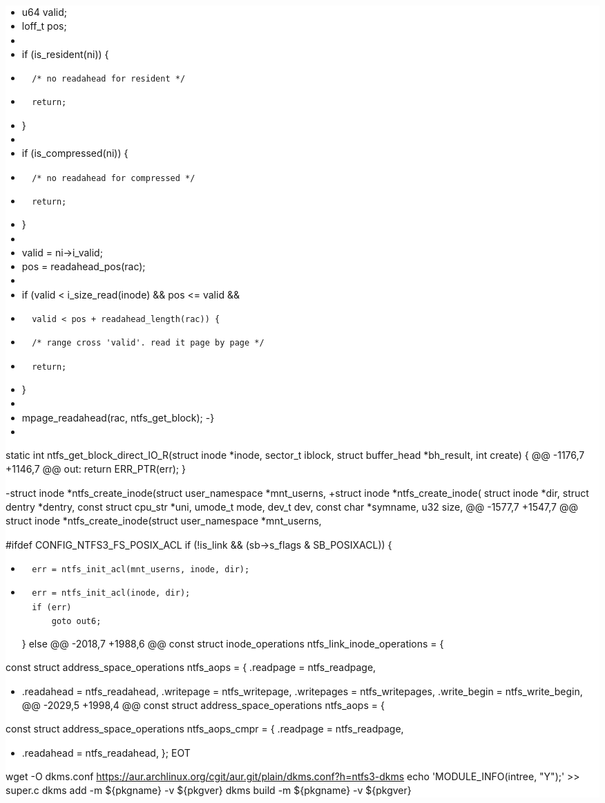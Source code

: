 -	u64 valid;
-	loff_t pos;
-
-	if (is_resident(ni)) {
-		/* no readahead for resident */
-		return;
-	}
-
-	if (is_compressed(ni)) {
-		/* no readahead for compressed */
-		return;
-	}
-
-	valid = ni->i_valid;
-	pos = readahead_pos(rac);
-
-	if (valid < i_size_read(inode) && pos <= valid &&
-	    valid < pos + readahead_length(rac)) {
-		/* range cross 'valid'. read it page by page */
-		return;
-	}
-
-	mpage_readahead(rac, ntfs_get_block);
-}
-
 static int ntfs_get_block_direct_IO_R(struct inode *inode, sector_t iblock,
 				      struct buffer_head *bh_result, int create)
 {
@@ -1176,7 +1146,7 @@ out:
 	return ERR_PTR(err);
 }
 
-struct inode *ntfs_create_inode(struct user_namespace *mnt_userns,
+struct inode *ntfs_create_inode(
 				struct inode *dir, struct dentry *dentry,
 				const struct cpu_str *uni, umode_t mode,
 				dev_t dev, const char *symname, u32 size,
@@ -1577,7 +1547,7 @@ struct inode *ntfs_create_inode(struct user_namespace *mnt_userns,
 
 #ifdef CONFIG_NTFS3_FS_POSIX_ACL
 	if (!is_link && (sb->s_flags & SB_POSIXACL)) {
-		err = ntfs_init_acl(mnt_userns, inode, dir);
+		err = ntfs_init_acl(inode, dir);
 		if (err)
 			goto out6;
 	} else
@@ -2018,7 +1988,6 @@ const struct inode_operations ntfs_link_inode_operations = {
 
 const struct address_space_operations ntfs_aops = {
 	.readpage = ntfs_readpage,
-	.readahead = ntfs_readahead,
 	.writepage = ntfs_writepage,
 	.writepages = ntfs_writepages,
 	.write_begin = ntfs_write_begin,
@@ -2029,5 +1998,4 @@ const struct address_space_operations ntfs_aops = {
 
 const struct address_space_operations ntfs_aops_cmpr = {
 	.readpage = ntfs_readpage,
-	.readahead = ntfs_readahead,
 };
EOT

wget -O dkms.conf https://aur.archlinux.org/cgit/aur.git/plain/dkms.conf?h=ntfs3-dkms
echo 'MODULE_INFO(intree, "Y");' >> super.c
dkms add -m ${pkgname} -v ${pkgver}
dkms build -m ${pkgname} -v ${pkgver}